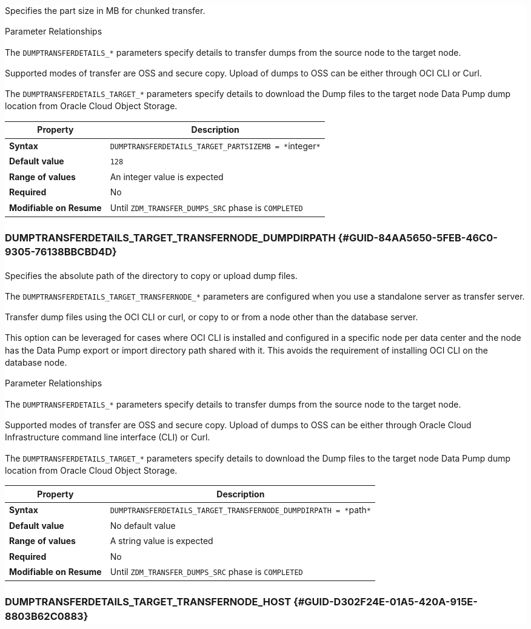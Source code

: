 Specifies the part size in MB for chunked transfer.

Parameter Relationships

The `DUMPTRANSFERDETAILS_*` parameters specify details to transfer dumps from the source node to the target node. 

Supported modes of transfer are OSS and secure copy. Upload of dumps to OSS can be either through OCI CLI or Curl.

The `DUMPTRANSFERDETAILS_TARGET_*` parameters specify details to download the Dump files to the target node Data Pump dump location from Oracle Cloud Object Storage. 

Property | Description  
---|---  
**Syntax** |  `DUMPTRANSFERDETAILS_TARGET_PARTSIZEMB = *`integer`*`  
**Default value** |  `128`  
**Range of values** |  An integer value is expected  
**Required** |  No  
**Modifiable on Resume** |  Until `ZDM_TRANSFER_DUMPS_SRC` phase is `COMPLETED`  

### DUMPTRANSFERDETAILS_TARGET_TRANSFERNODE_DUMPDIRPATH {#GUID-84AA5650-5FEB-46C0-9305-76138BBCBD4D}

Specifies the absolute path of the directory to copy or upload dump files.

The `DUMPTRANSFERDETAILS_TARGET_TRANSFERNODE_*` parameters are configured when you use a standalone server as transfer server. 

Transfer dump files using the OCI CLI or curl, or copy to or from a node other than the database server. 

This option can be leveraged for cases where OCI CLI is installed and configured in a specific node per data center and the node has the Data Pump export or import directory path shared with it. This avoids the requirement of installing OCI CLI on the database node.

Parameter Relationships

The `DUMPTRANSFERDETAILS_*` parameters specify details to transfer dumps from the source node to the target node. 

Supported modes of transfer are OSS and secure copy. Upload of dumps to OSS can be either through Oracle Cloud Infrastructure command line interface (CLI) or Curl.

The `DUMPTRANSFERDETAILS_TARGET_*` parameters specify details to download the Dump files to the target node Data Pump dump location from Oracle Cloud Object Storage. 

Property | Description  
---|---  
**Syntax** |  `DUMPTRANSFERDETAILS_TARGET_TRANSFERNODE_DUMPDIRPATH = *`path`*`  
**Default value** |  No default value  
**Range of values** |  A string value is expected  
**Required** |  No  
**Modifiable on Resume** |  Until `ZDM_TRANSFER_DUMPS_SRC` phase is `COMPLETED`  

### DUMPTRANSFERDETAILS_TARGET_TRANSFERNODE_HOST {#GUID-D302F24E-01A5-420A-915E-8803B62C0883}
